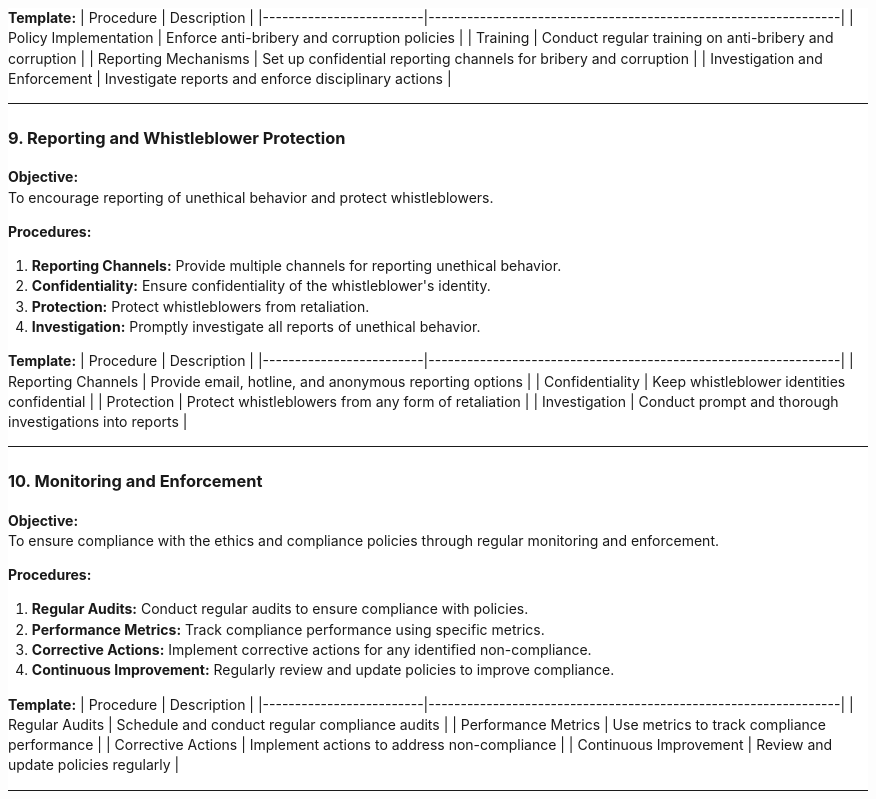 **Template:**
| Procedure               | Description                                                    |
|-------------------------|----------------------------------------------------------------|
| Policy Implementation   | Enforce anti-bribery and corruption policies                   |
| Training                | Conduct regular training on anti-bribery and corruption        |
| Reporting Mechanisms    | Set up confidential reporting channels for bribery and corruption |
| Investigation and Enforcement | Investigate reports and enforce disciplinary actions     |

---

### 9. Reporting and Whistleblower Protection

**Objective:**  
To encourage reporting of unethical behavior and protect whistleblowers.

**Procedures:**
1. **Reporting Channels:** Provide multiple channels for reporting unethical behavior.
2. **Confidentiality:** Ensure confidentiality of the whistleblower's identity.
3. **Protection:** Protect whistleblowers from retaliation.
4. **Investigation:** Promptly investigate all reports of unethical behavior.

**Template:**
| Procedure               | Description                                                    |
|-------------------------|----------------------------------------------------------------|
| Reporting Channels      | Provide email, hotline, and anonymous reporting options        |
| Confidentiality         | Keep whistleblower identities confidential                     |
| Protection              | Protect whistleblowers from any form of retaliation            |
| Investigation           | Conduct prompt and thorough investigations into reports        |

---

### 10. Monitoring and Enforcement

**Objective:**  
To ensure compliance with the ethics and compliance policies through regular monitoring and enforcement.

**Procedures:**
1. **Regular Audits:** Conduct regular audits to ensure compliance with policies.
2. **Performance Metrics:** Track compliance performance using specific metrics.
3. **Corrective Actions:** Implement corrective actions for any identified non-compliance.
4. **Continuous Improvement:** Regularly review and update policies to improve compliance.

**Template:**
| Procedure               | Description                                                    |
|-------------------------|----------------------------------------------------------------|
| Regular Audits          | Schedule and conduct regular compliance audits                 |
| Performance Metrics     | Use metrics to track compliance performance                    |
| Corrective Actions      | Implement actions to address non-compliance                    |
| Continuous Improvement  | Review and update policies regularly                           |

---